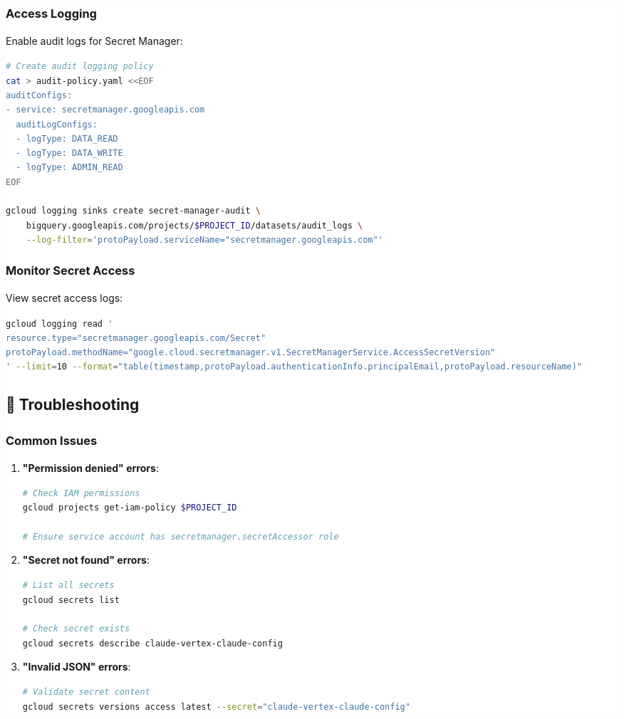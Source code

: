 ### Access Logging

Enable audit logs for Secret Manager:

```bash
# Create audit logging policy
cat > audit-policy.yaml <<EOF
auditConfigs:
- service: secretmanager.googleapis.com
  auditLogConfigs:
  - logType: DATA_READ
  - logType: DATA_WRITE
  - logType: ADMIN_READ
EOF

gcloud logging sinks create secret-manager-audit \
    bigquery.googleapis.com/projects/$PROJECT_ID/datasets/audit_logs \
    --log-filter='protoPayload.serviceName="secretmanager.googleapis.com"'
```

### Monitor Secret Access

View secret access logs:

```bash
gcloud logging read '
resource.type="secretmanager.googleapis.com/Secret"
protoPayload.methodName="google.cloud.secretmanager.v1.SecretManagerService.AccessSecretVersion"
' --limit=10 --format="table(timestamp,protoPayload.authenticationInfo.principalEmail,protoPayload.resourceName)"
```

## 🚨 Troubleshooting

### Common Issues

1. **"Permission denied" errors**:
   ```bash
   # Check IAM permissions
   gcloud projects get-iam-policy $PROJECT_ID
   
   # Ensure service account has secretmanager.secretAccessor role
   ```

2. **"Secret not found" errors**:
   ```bash
   # List all secrets
   gcloud secrets list
   
   # Check secret exists
   gcloud secrets describe claude-vertex-claude-config
   ```

3. **"Invalid JSON" errors**:
   ```bash
   # Validate secret content
   gcloud secrets versions access latest --secret="claude-vertex-claude-config"
   ```
